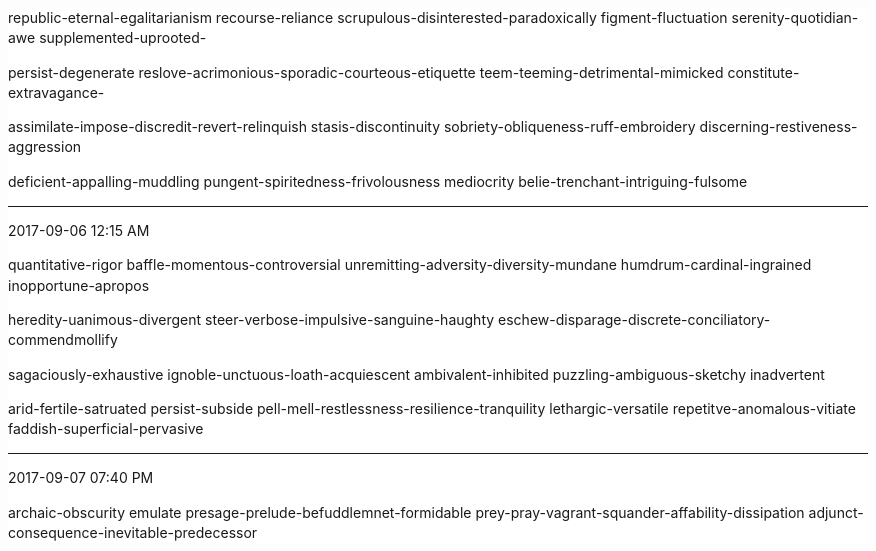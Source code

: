 republic-eternal-egalitarianism
recourse-reliance
scrupulous-disinterested-paradoxically
figment-fluctuation
serenity-quotidian-awe
supplemented-uprooted-

persist-degenerate
reslove-acrimonious-sporadic-courteous-etiquette
teem-teeming-detrimental-mimicked
constitute-extravagance-

assimilate-impose-discredit-revert-relinquish
stasis-discontinuity
sobriety-obliqueness-ruff-embroidery
discerning-restiveness-aggression

deficient-appalling-muddling
pungent-spiritedness-frivolousness
mediocrity
belie-trenchant-intriguing-fulsome

----

2017-09-06 12:15 AM

quantitative-rigor
baffle-momentous-controversial
unremitting-adversity-diversity-mundane
humdrum-cardinal-ingrained
inopportune-apropos

heredity-uanimous-divergent
steer-verbose-impulsive-sanguine-haughty
eschew-disparage-discrete-conciliatory-commendmollify

sagaciously-exhaustive
ignoble-unctuous-loath-acquiescent
ambivalent-inhibited
puzzling-ambiguous-sketchy
inadvertent

arid-fertile-satruated
persist-subside
pell-mell-restlessness-resilience-tranquility
lethargic-versatile
repetitve-anomalous-vitiate
faddish-superficial-pervasive

----

2017-09-07 07:40 PM

archaic-obscurity
emulate
presage-prelude-befuddlemnet-formidable
prey-pray-vagrant-squander-affability-dissipation
adjunct-consequence-inevitable-predecessor
